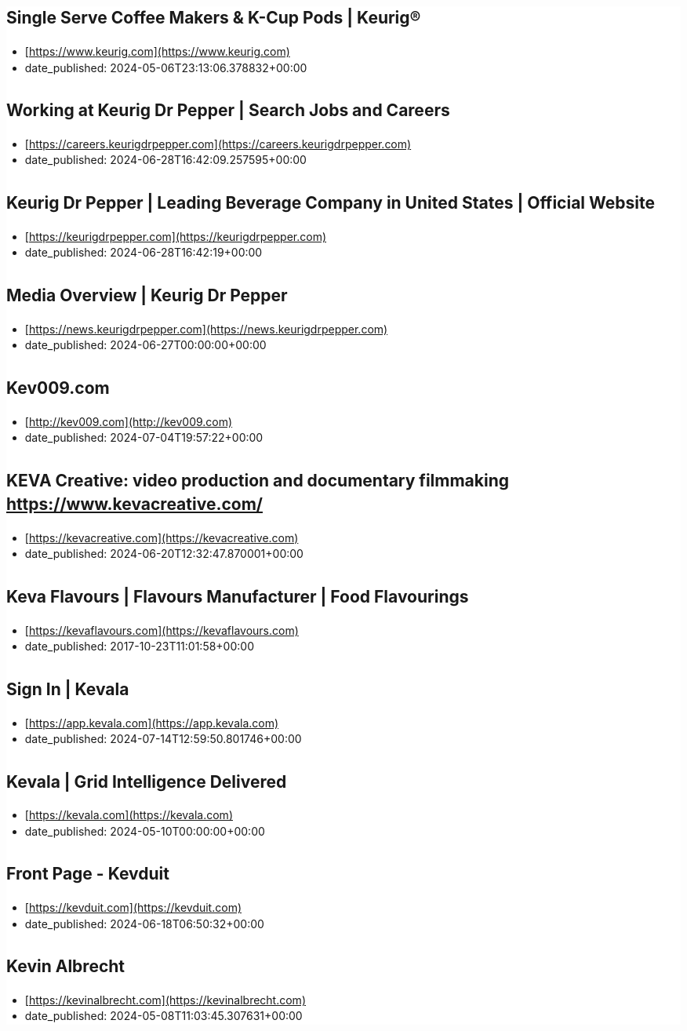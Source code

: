  ## Single Serve Coffee Makers & K-Cup Pods | Keurig®
 - [https://www.keurig.com](https://www.keurig.com)
 - date_published: 2024-05-06T23:13:06.378832+00:00

 ## Working at Keurig Dr Pepper | Search Jobs and Careers
 - [https://careers.keurigdrpepper.com](https://careers.keurigdrpepper.com)
 - date_published: 2024-06-28T16:42:09.257595+00:00

 ## Keurig Dr Pepper | Leading Beverage Company in United States | Official Website
 - [https://keurigdrpepper.com](https://keurigdrpepper.com)
 - date_published: 2024-06-28T16:42:19+00:00

 ## Media Overview | Keurig Dr Pepper
 - [https://news.keurigdrpepper.com](https://news.keurigdrpepper.com)
 - date_published: 2024-06-27T00:00:00+00:00

 ## Kev009.com
 - [http://kev009.com](http://kev009.com)
 - date_published: 2024-07-04T19:57:22+00:00

 ## KEVA Creative: video production and documentary filmmaking https://www.kevacreative.com/
 - [https://kevacreative.com](https://kevacreative.com)
 - date_published: 2024-06-20T12:32:47.870001+00:00

 ## Keva Flavours | Flavours Manufacturer | Food Flavourings
 - [https://kevaflavours.com](https://kevaflavours.com)
 - date_published: 2017-10-23T11:01:58+00:00

 ## Sign In | Kevala
 - [https://app.kevala.com](https://app.kevala.com)
 - date_published: 2024-07-14T12:59:50.801746+00:00

 ## Kevala | Grid Intelligence Delivered
 - [https://kevala.com](https://kevala.com)
 - date_published: 2024-05-10T00:00:00+00:00

 ## Front Page - Kevduit
 - [https://kevduit.com](https://kevduit.com)
 - date_published: 2024-06-18T06:50:32+00:00

 ## Kevin Albrecht
 - [https://kevinalbrecht.com](https://kevinalbrecht.com)
 - date_published: 2024-05-08T11:03:45.307631+00:00

